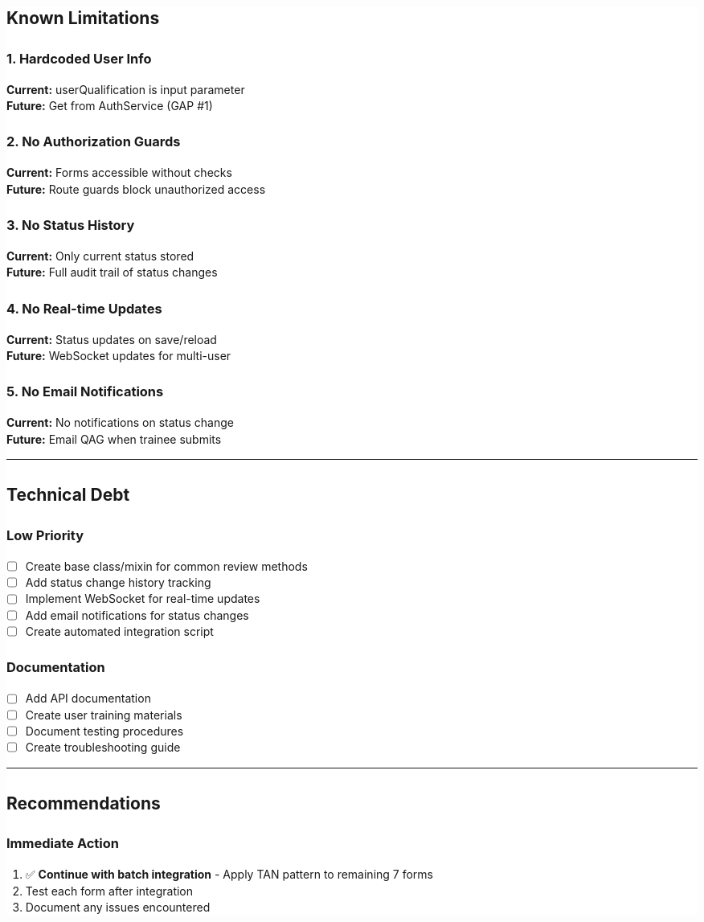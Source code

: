 ## Known Limitations

### 1. Hardcoded User Info
**Current:** userQualification is input parameter  
**Future:** Get from AuthService (GAP #1)

### 2. No Authorization Guards
**Current:** Forms accessible without checks  
**Future:** Route guards block unauthorized access

### 3. No Status History
**Current:** Only current status stored  
**Future:** Full audit trail of status changes

### 4. No Real-time Updates
**Current:** Status updates on save/reload  
**Future:** WebSocket updates for multi-user

### 5. No Email Notifications
**Current:** No notifications on status change  
**Future:** Email QAG when trainee submits

---

## Technical Debt

### Low Priority
- [ ] Create base class/mixin for common review methods
- [ ] Add status change history tracking
- [ ] Implement WebSocket for real-time updates
- [ ] Add email notifications for status changes
- [ ] Create automated integration script

### Documentation
- [ ] Add API documentation
- [ ] Create user training materials
- [ ] Document testing procedures
- [ ] Create troubleshooting guide

---

## Recommendations

### Immediate Action
1. ✅ **Continue with batch integration** - Apply TAN pattern to remaining 7 forms
2. Test each form after integration
3. Document any issues encountered
